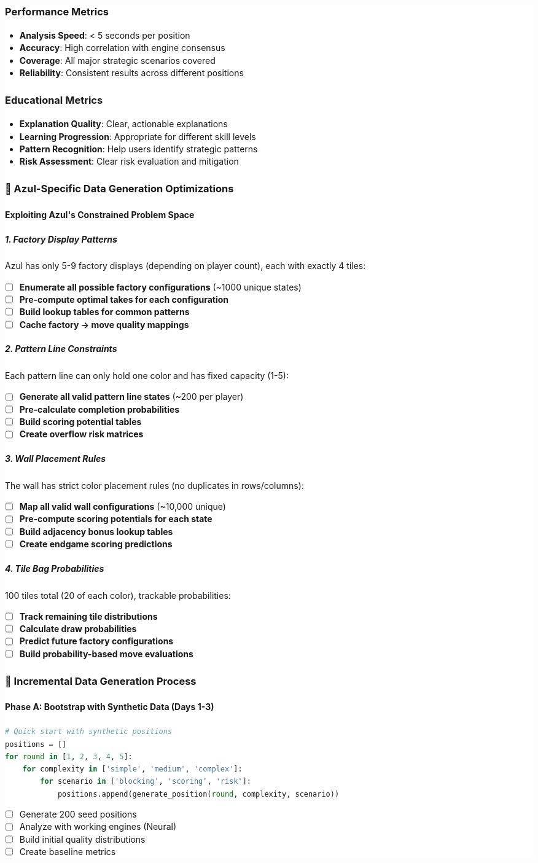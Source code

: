 ### **Performance Metrics**
- **Analysis Speed**: < 5 seconds per position
- **Accuracy**: High correlation with engine consensus
- **Coverage**: All major strategic scenarios covered
- **Reliability**: Consistent results across different positions

### **Educational Metrics**
- **Explanation Quality**: Clear, actionable explanations
- **Learning Progression**: Appropriate for different skill levels
- **Pattern Recognition**: Help users identify strategic patterns
- **Risk Assessment**: Clear risk evaluation and mitigation

### **🎲 Azul-Specific Data Generation Optimizations**

#### **Exploiting Azul's Constrained Problem Space**

##### **1. Factory Display Patterns**
Azul has only 5-9 factory displays (depending on player count), each with exactly 4 tiles:
- [ ] **Enumerate all possible factory configurations** (~1000 unique states)
- [ ] **Pre-compute optimal takes for each configuration**
- [ ] **Build lookup tables for common patterns**
- [ ] **Cache factory → move quality mappings**

##### **2. Pattern Line Constraints**
Each pattern line can only hold one color and has fixed capacity (1-5):
- [ ] **Generate all valid pattern line states** (~200 per player)
- [ ] **Pre-calculate completion probabilities**
- [ ] **Build scoring potential tables**
- [ ] **Create overflow risk matrices**

##### **3. Wall Placement Rules**
The wall has strict color placement rules (no duplicates in rows/columns):
- [ ] **Map all valid wall configurations** (~10,000 unique)
- [ ] **Pre-compute scoring potentials for each state**
- [ ] **Build adjacency bonus lookup tables**
- [ ] **Create endgame scoring predictions**

##### **4. Tile Bag Probabilities**
100 tiles total (20 of each color), trackable probabilities:
- [ ] **Track remaining tile distributions**
- [ ] **Calculate draw probabilities**
- [ ] **Predict future factory configurations**
- [ ] **Build probability-based move evaluations**

### **🔄 Incremental Data Generation Process**

#### **Phase A: Bootstrap with Synthetic Data** (Days 1-3)
```python
# Quick start with synthetic positions
positions = []
for round in [1, 2, 3, 4, 5]:
    for complexity in ['simple', 'medium', 'complex']:
        for scenario in ['blocking', 'scoring', 'risk']:
            positions.append(generate_position(round, complexity, scenario))
```
- [ ] Generate 200 seed positions
- [ ] Analyze with working engines (Neural)
- [ ] Build initial quality distributions
- [ ] Create baseline metrics
